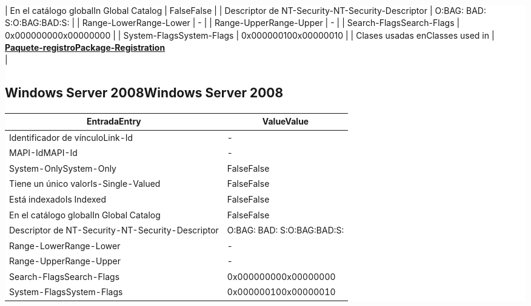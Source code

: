 | <span data-ttu-id="cb032-186">En el catálogo global</span><span class="sxs-lookup"><span data-stu-id="cb032-186">In Global Catalog</span></span>      | <span data-ttu-id="cb032-187">False</span><span class="sxs-lookup"><span data-stu-id="cb032-187">False</span></span>                                                            |
| <span data-ttu-id="cb032-188">Descriptor de NT-Security-</span><span class="sxs-lookup"><span data-stu-id="cb032-188">NT-Security-Descriptor</span></span> | <span data-ttu-id="cb032-189">O:BAG: BAD: S:</span><span class="sxs-lookup"><span data-stu-id="cb032-189">O:BAG:BAD:S:</span></span>                                                     |
| <span data-ttu-id="cb032-190">Range-Lower</span><span class="sxs-lookup"><span data-stu-id="cb032-190">Range-Lower</span></span>            | \-                                                               |
| <span data-ttu-id="cb032-191">Range-Upper</span><span class="sxs-lookup"><span data-stu-id="cb032-191">Range-Upper</span></span>            | \-                                                               |
| <span data-ttu-id="cb032-192">Search-Flags</span><span class="sxs-lookup"><span data-stu-id="cb032-192">Search-Flags</span></span>           | <span data-ttu-id="cb032-193">0x00000000</span><span class="sxs-lookup"><span data-stu-id="cb032-193">0x00000000</span></span>                                                       |
| <span data-ttu-id="cb032-194">System-Flags</span><span class="sxs-lookup"><span data-stu-id="cb032-194">System-Flags</span></span>           | <span data-ttu-id="cb032-195">0x00000010</span><span class="sxs-lookup"><span data-stu-id="cb032-195">0x00000010</span></span>                                                       |
| <span data-ttu-id="cb032-196">Clases usadas en</span><span class="sxs-lookup"><span data-stu-id="cb032-196">Classes used in</span></span>        | [<span data-ttu-id="cb032-197">**Paquete-registro**</span><span class="sxs-lookup"><span data-stu-id="cb032-197">**Package-Registration**</span></span>](c-packageregistration.md)<br/> |



## <a name="windows-server-2008"></a><span data-ttu-id="cb032-198">Windows Server 2008</span><span class="sxs-lookup"><span data-stu-id="cb032-198">Windows Server 2008</span></span>



| <span data-ttu-id="cb032-199">Entrada</span><span class="sxs-lookup"><span data-stu-id="cb032-199">Entry</span></span> | <span data-ttu-id="cb032-200">Value</span><span class="sxs-lookup"><span data-stu-id="cb032-200">Value</span></span> |
|------------------------|------------------------------------------------------------------|
| <span data-ttu-id="cb032-201">Identificador de vínculo</span><span class="sxs-lookup"><span data-stu-id="cb032-201">Link-Id</span></span>                | \-                                                               |
| <span data-ttu-id="cb032-202">MAPI-Id</span><span class="sxs-lookup"><span data-stu-id="cb032-202">MAPI-Id</span></span>                | \-                                                               |
| <span data-ttu-id="cb032-203">System-Only</span><span class="sxs-lookup"><span data-stu-id="cb032-203">System-Only</span></span>            | <span data-ttu-id="cb032-204">False</span><span class="sxs-lookup"><span data-stu-id="cb032-204">False</span></span>                                                            |
| <span data-ttu-id="cb032-205">Tiene un único valor</span><span class="sxs-lookup"><span data-stu-id="cb032-205">Is-Single-Valued</span></span>       | <span data-ttu-id="cb032-206">False</span><span class="sxs-lookup"><span data-stu-id="cb032-206">False</span></span>                                                            |
| <span data-ttu-id="cb032-207">Está indexado</span><span class="sxs-lookup"><span data-stu-id="cb032-207">Is Indexed</span></span>             | <span data-ttu-id="cb032-208">False</span><span class="sxs-lookup"><span data-stu-id="cb032-208">False</span></span>                                                            |
| <span data-ttu-id="cb032-209">En el catálogo global</span><span class="sxs-lookup"><span data-stu-id="cb032-209">In Global Catalog</span></span>      | <span data-ttu-id="cb032-210">False</span><span class="sxs-lookup"><span data-stu-id="cb032-210">False</span></span>                                                            |
| <span data-ttu-id="cb032-211">Descriptor de NT-Security-</span><span class="sxs-lookup"><span data-stu-id="cb032-211">NT-Security-Descriptor</span></span> | <span data-ttu-id="cb032-212">O:BAG: BAD: S:</span><span class="sxs-lookup"><span data-stu-id="cb032-212">O:BAG:BAD:S:</span></span>                                                     |
| <span data-ttu-id="cb032-213">Range-Lower</span><span class="sxs-lookup"><span data-stu-id="cb032-213">Range-Lower</span></span>            | \-                                                               |
| <span data-ttu-id="cb032-214">Range-Upper</span><span class="sxs-lookup"><span data-stu-id="cb032-214">Range-Upper</span></span>            | \-                                                               |
| <span data-ttu-id="cb032-215">Search-Flags</span><span class="sxs-lookup"><span data-stu-id="cb032-215">Search-Flags</span></span>           | <span data-ttu-id="cb032-216">0x00000000</span><span class="sxs-lookup"><span data-stu-id="cb032-216">0x00000000</span></span>                                                       |
| <span data-ttu-id="cb032-217">System-Flags</span><span class="sxs-lookup"><span data-stu-id="cb032-217">System-Flags</span></span>           | <span data-ttu-id="cb032-218">0x00000010</span><span class="sxs-lookup"><span data-stu-id="cb032-218">0x00000010</span></span>                                                       |